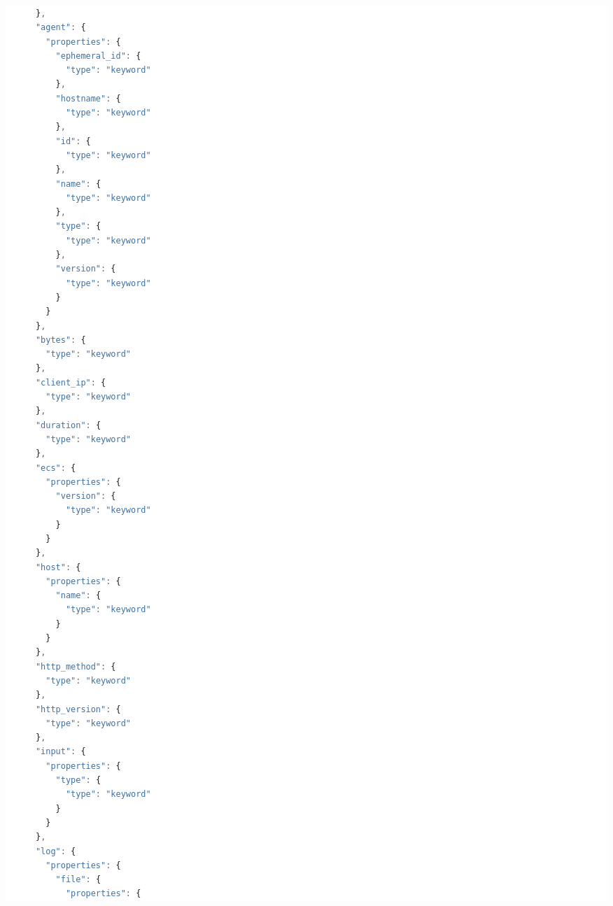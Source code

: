 ```javascript
      },
      "agent": {
        "properties": {
          "ephemeral_id": {
            "type": "keyword"
          },
          "hostname": {
            "type": "keyword"
          },
          "id": {
            "type": "keyword"
          },
          "name": {
            "type": "keyword"
          },
          "type": {
            "type": "keyword"
          },
          "version": {
            "type": "keyword"
          }
        }
      },
      "bytes": {
        "type": "keyword"
      },
      "client_ip": {
        "type": "keyword"
      },
      "duration": {
        "type": "keyword"
      },
      "ecs": {
        "properties": {
          "version": {
            "type": "keyword"
          }
        }
      },
      "host": {
        "properties": {
          "name": {
            "type": "keyword"
          }
        }
      },
      "http_method": {
        "type": "keyword"
      },
      "http_version": {
        "type": "keyword"
      },
      "input": {
        "properties": {
          "type": {
            "type": "keyword"
          }
        }
      },
      "log": {
        "properties": {
          "file": {
            "properties": {
```